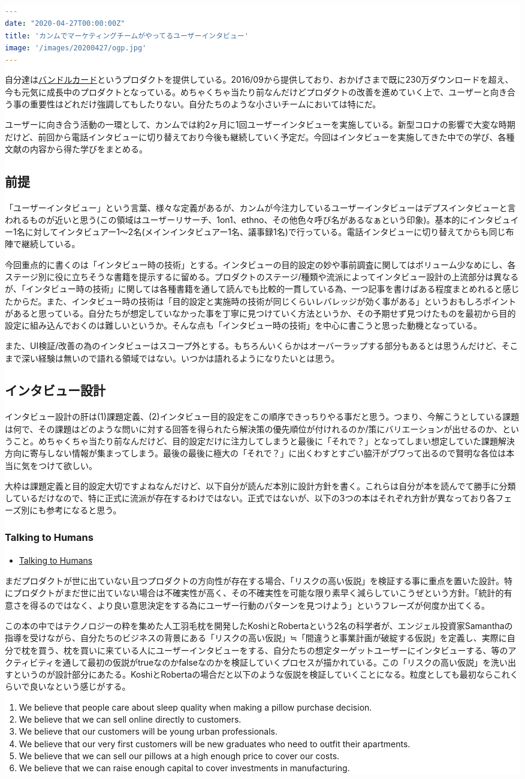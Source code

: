 ```yaml
---
date: "2020-04-27T00:00:00Z"
title: 'カンムでマーケティングチームがやってるユーザーインタビュー'
image: '/images/20200427/ogp.jpg'
---
```


自分達は[バンドルカード](https://vandle.jp/)というプロダクトを提供している。2016/09から提供しており、おかげさまで既に230万ダウンロードを超え、今も元気に成長中のプロダクトとなっている。めちゃくちゃ当たり前なんだけどプロダクトの改善を進めていく上で、ユーザーと向き合う事の重要性はどれだけ強調してもしたりない。自分たちのような小さいチームにおいては特にだ。

ユーザーに向き合う活動の一環として、カンムでは約2ヶ月に1回ユーザーインタビューを実施している。新型コロナの影響で大変な時期だけど、前回から電話インタビューに切り替えており今後も継続していく予定だ。今回はインタビューを実施してきた中での学び、各種文献の内容から得た学びをまとめる。

## 前提

「ユーザーインタビュー」という言葉、様々な定義があるが、カンムが今注力しているユーザーインタビューはデプスインタビューと言われるものが近いと思う(この領域はユーザーリサーチ、1on1、ethno、その他色々呼び名があるなぁという印象)。基本的にインタビュイー1名に対してインタビュアー1〜2名(メインインタビュアー1名、議事録1名)で行っている。電話インタビューに切り替えてからも同じ布陣で継続している。

今回重点的に書くのは「インタビュー時の技術」とする。インタビューの目的設定の妙や事前調査に関してはボリューム少なめにし、各ステージ別に役に立ちそうな書籍を提示するに留める。プロダクトのステージ/種類や流派によってインタビュー設計の上流部分は異なるが、「インタビュー時の技術」に関しては各種書籍を通して読んでも比較的一貫している為、一つ記事を書けばある程度まとめれると感じたからだ。また、インタビュー時の技術は「目的設定と実施時の技術が同じくらいレバレッジが効く事がある」というおもしろポイントがあると思っている。自分たちが想定していなかった事を丁寧に見つけていく方法というか、その予期せず見つけたものを最初から目的設定に組み込んでおくのは難しいというか。そんな点も「インタビュー時の技術」を中心に書こうと思った動機となっている。

また、UI検証/改善の為のインタビューはスコープ外とする。もちろんいくらかはオーバーラップする部分もあるとは思うんだけど、そこまで深い経験は無いので語れる領域ではない。いつかは語れるようになりたいとは思う。

## インタビュー設計

インタビュー設計の肝は(1)課題定義、(2)インタビュー目的設定をこの順序できっちりやる事だと思う。つまり、今解こうとしている課題は何で、その課題はどのような問いに対する回答を得られたら解決策の優先順位が付けれるのか/策にバリエーションが出せるのか、ということ。めちゃくちゃ当たり前なんだけど、目的設定だけに注力してしまうと最後に「それで？」となってしまい想定していた課題解決方向に寄与しない情報が集まってしまう。最後の最後に極大の「それで？」に出くわすとすごい脇汗がブワって出るので賢明な各位は本当に気をつけて欲しい。

大枠は課題定義と目的設定大切ですよねなんだけど、以下自分が読んだ本別に設計方針を書く。これらは自分が本を読んでて勝手に分類しているだけなので、特に正式に流派が存在するわけではない。正式ではないが、以下の3つの本はそれぞれ方針が異なっており各フェーズ別にも参考になると思う。

### Talking to Humans

- [Talking to Humans](https://www.talkingtohumans.com/)

まだプロダクトが世に出ていない且つプロダクトの方向性が存在する場合、「リスクの高い仮説」を検証する事に重点を置いた設計。特にプロダクトがまだ世に出ていない場合は不確実性が高く、その不確実性を可能な限り素早く減らしていこうぜという方針。「統計的有意さを得るのではなく、より良い意思決定をする為にユーザー行動のパターンを見つけよう」というフレーズが何度か出てくる。

この本の中ではテクノロジーの粋を集めた人工羽毛枕を開発したKoshiとRobertaという2名の科学者が、エンジェル投資家Samanthaの指導を受けながら、自分たちのビジネスの背景にある「リスクの高い仮説」≒「間違うと事業計画が破綻する仮説」を定義し、実際に自分で枕を買う、枕を買いに来ている人にユーザーインタビューをする、自分たちの想定ターゲットユーザーにインタビューする、等のアクティビティを通して最初の仮説がtrueなのかfalseなのかを検証していくプロセスが描かれている。この「リスクの高い仮説」を洗い出すというのが設計部分にあたる。KoshiとRobertaの場合だと以下のような仮説を検証していくことになる。粒度としても最初ならこれくらいで良いなという感じがする。

1. We believe that people care about sleep quality when making a pillow purchase decision.
2. We believe that we can sell online directly to customers.
3. We believe that our customers will be young urban professionals.
4. We believe that our very first customers will be new graduates who need to outfit their apartments.
5. We believe that we can sell our pillows at a high enough price to cover our costs.
6. We believe that we can raise enough capital to cover investments in manufacturing.
